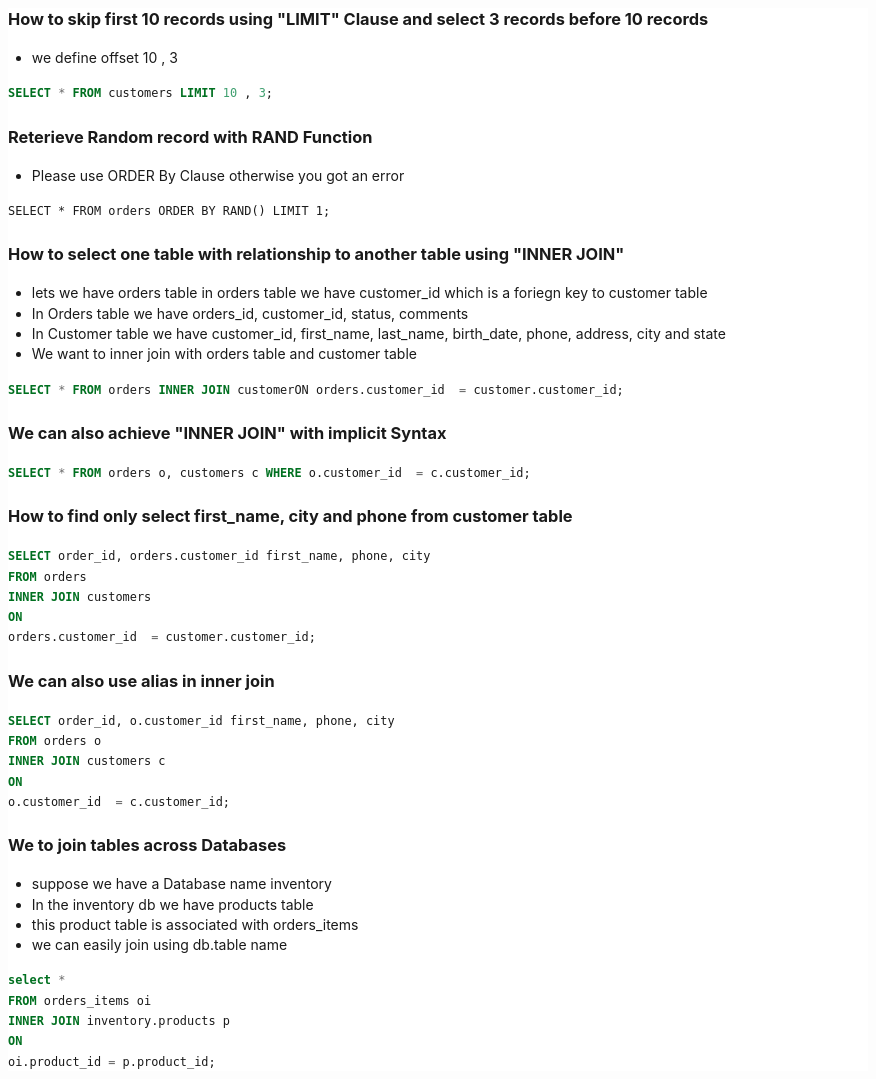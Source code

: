 ### How to skip  first 10 records using "LIMIT" Clause and select 3 records before 10 records
- we define offset 10 , 3
```sql
SELECT * FROM customers LIMIT 10 , 3;
```

### Reterieve Random record with RAND Function
- Please use ORDER By Clause otherwise you got an error
```
SELECT * FROM orders ORDER BY RAND() LIMIT 1;
```
### How to select one table with relationship to another table using "INNER JOIN"
- lets we have orders table in orders table we have customer_id which is a foriegn key to customer table
-  In Orders table we have  orders_id, customer_id, status, comments
- In Customer table we have customer_id, first_name, last_name, birth_date, phone, address, city and state
- We want to inner join with orders table and customer table
```sql
SELECT * FROM orders INNER JOIN customerON orders.customer_id  = customer.customer_id;
```

### We can also achieve "INNER JOIN" with implicit Syntax
```sql
SELECT * FROM orders o, customers c WHERE o.customer_id  = c.customer_id;
```

### How to find only select first_name, city and phone from customer table 
```sql
SELECT order_id, orders.customer_id first_name, phone, city 
FROM orders 
INNER JOIN customers
ON 
orders.customer_id  = customer.customer_id;

```
### We can also use alias in inner join
```sql
SELECT order_id, o.customer_id first_name, phone, city 
FROM orders o
INNER JOIN customers c
ON 
o.customer_id  = c.customer_id;
```

### We to join tables across Databases 
- suppose we have a Database name inventory
- In the inventory db we have products table
- this product table is associated with orders_items 
- we can easily join using db.table name
```sql
select * 
FROM orders_items oi
INNER JOIN inventory.products p
ON
oi.product_id = p.product_id;
```
